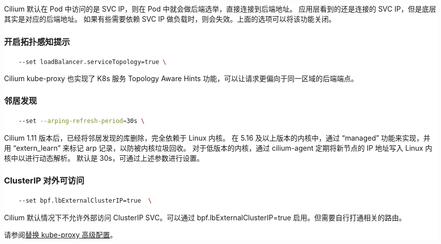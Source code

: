 Cilium 默认在 Pod 中访问的是 SVC IP，则在 Pod 中就会做后端选举，直接连接到后端地址。
应用层看到的还是连接的 SVC IP，但是底层其实是对应的后端地址。
如果有些需要依赖 SVC IP 做负载时，则会失效。上面的选项可以将该功能关闭。

### 开启拓扑感知提示

```sh
    --set loadBalancer.serviceTopology=true \
```

Cilium kube-proxy 也实现了 K8s 服务 Topology Aware Hints 功能，可以让请求更偏向于同一区域的后端端点。

### 邻居发现

```sh
    --set --arping-refresh-period=30s \
```

Cilium 1.11 版本后，已经将邻居发现的库删除，完全依赖于 Linux 内核。
在 5.16 及以上版本的内核中，通过 “managed” 功能来实现，并用 “extern_learn” 来标记 arp 记录，以防被内核垃圾回收。
对于低版本的内核，通过 cilium-agent 定期将新节点的 IP 地址写入 Linux 内核中以进行动态解析。
默认是 30s，可通过上述参数进行设置。

### ClusterIP 对外可访问

```sh
    --set bpf.lbExternalClusterIP=true  \
```

Cilium 默认情况下不允许外部访问 ClusterIP SVC。可以通过 bpf.lbExternalClusterIP=true 启用。但需要自行打通相关的路由。

请参阅[替换 kube-proxy 高级配置](https://docs.cilium.io/en/stable/gettingstarted/kubeproxy-free/)。
